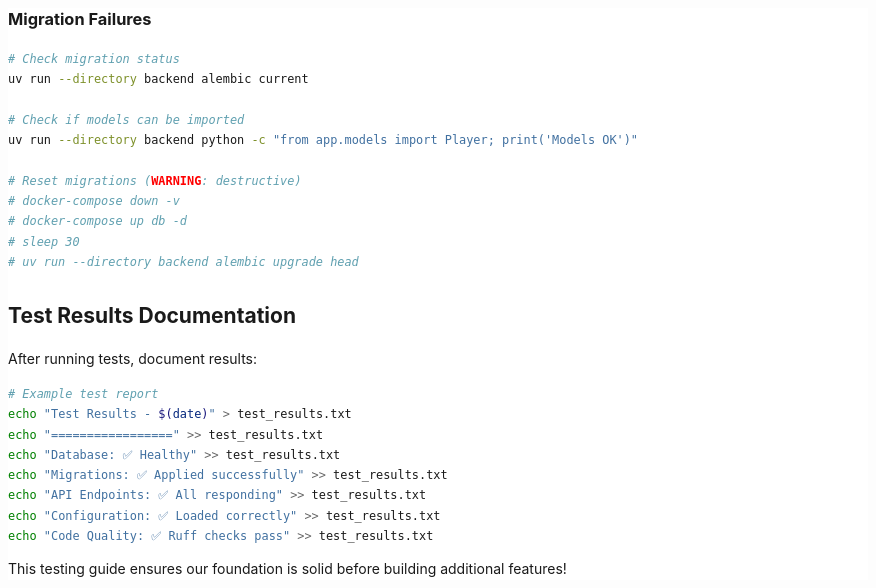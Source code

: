 ### Migration Failures

```bash
# Check migration status
uv run --directory backend alembic current

# Check if models can be imported
uv run --directory backend python -c "from app.models import Player; print('Models OK')"

# Reset migrations (WARNING: destructive)
# docker-compose down -v
# docker-compose up db -d
# sleep 30
# uv run --directory backend alembic upgrade head
```

## Test Results Documentation

After running tests, document results:

```bash
# Example test report
echo "Test Results - $(date)" > test_results.txt
echo "=================" >> test_results.txt
echo "Database: ✅ Healthy" >> test_results.txt
echo "Migrations: ✅ Applied successfully" >> test_results.txt
echo "API Endpoints: ✅ All responding" >> test_results.txt
echo "Configuration: ✅ Loaded correctly" >> test_results.txt
echo "Code Quality: ✅ Ruff checks pass" >> test_results.txt
```

This testing guide ensures our foundation is solid before building additional features!
